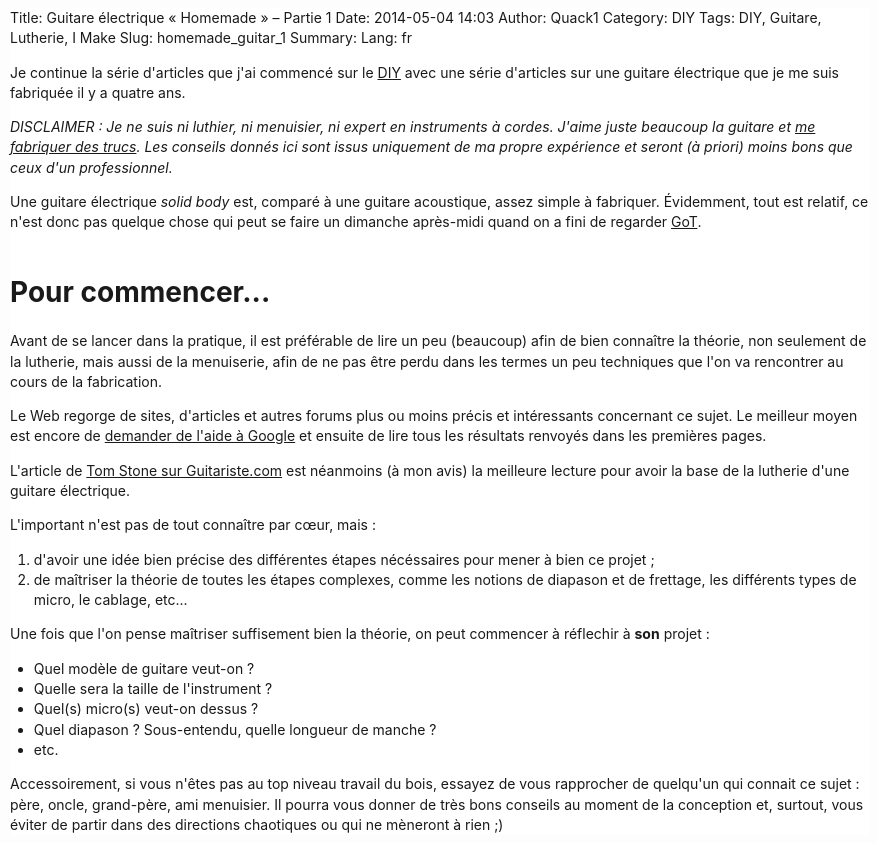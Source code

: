 Title: Guitare électrique « Homemade » – Partie 1
Date: 2014-05-04 14:03
Author: Quack1
Category: DIY
Tags: DIY, Guitare, Lutherie, I Make
Slug: homemade_guitar_1
Summary: 
Lang: fr

Je continue la série d'articles que j'ai commencé sur le [DIY](/tag/diy.html) avec une série d'articles sur une guitare électrique que je me suis fabriquée il y a quatre ans.

_DISCLAIMER : Je ne suis ni luthier, ni menuisier, ni expert en instruments à cordes. J'aime juste beaucoup la guitare et [me fabriquer des trucs](tag/i-make.html). Les conseils donnés ici sont issus uniquement de ma propre expérience et seront (à priori) moins bons que ceux d'un professionnel._

Une guitare électrique _solid body_ est, comparé à une guitare acoustique, assez simple à fabriquer. Évidemment, tout est relatif, ce n'est donc pas quelque chose qui peut se faire un dimanche après-midi quand on a fini de regarder [GoT](http://fr.wikipedia.org/wiki/Games_of_Thrones).

# Pour commencer...

Avant de se lancer dans la pratique, il est préférable de lire un peu (beaucoup) afin de bien connaître la théorie, non seulement de la lutherie, mais aussi de la menuiserie, afin de ne pas être perdu dans les termes un peu techniques que l'on va rencontrer au cours de la fabrication.

Le Web regorge de sites, d'articles et autres forums plus ou moins précis et intéressants concernant ce sujet. Le meilleur moyen est encore de [demander de l'aide à Google](http://lmgtfy.com/?q=se+fabriquer+une+guitare+%C3%A9lectrique) et ensuite de lire tous les résultats renvoyés dans les premières pages.

L'article de [Tom Stone sur Guitariste.com](http://www.guitariste.com/forums/le-coin-du-bricoleur,fabrication-d-une-guitare-electrique-complete,159672.html) est néanmoins (à mon avis) la meilleure lecture pour avoir la base de la lutherie d'une guitare électrique.

L'important n'est pas de tout connaître par cœur, mais :

1. d'avoir une idée bien précise des différentes étapes nécéssaires pour mener à bien ce projet ;
2. de maîtriser la théorie de toutes les étapes complexes, comme les notions de diapason et de frettage, les différents types de micro, le cablage, etc...

Une fois que l'on pense maîtriser suffisement bien la théorie, on peut commencer à réflechir à **son** projet : 

- Quel modèle de guitare veut-on ?
- Quelle sera la taille de l'instrument ?
- Quel(s) micro(s) veut-on dessus ?
- Quel diapason ? Sous-entendu, quelle longueur de manche ?
- etc.

Accessoirement, si vous n'êtes pas au top niveau travail du bois, essayez de vous rapprocher de quelqu'un qui connait ce sujet : père, oncle, grand-père, ami menuisier. Il pourra vous donner de très bons conseils au moment de la conception et, surtout, vous éviter de partir dans des directions chaotiques ou qui ne mèneront à rien ;)
